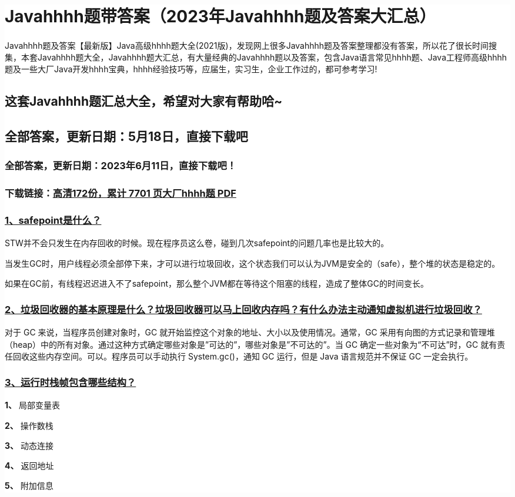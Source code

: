 # Javahhhh题带答案（2023年Javahhhh题及答案大汇总）

Javahhhh题及答案【最新版】Java高级hhhh题大全(2021版)，发现网上很多Javahhhh题及答案整理都没有答案，所以花了很长时间搜集，本套Javahhhh题大全，Javahhhh题大汇总，有大量经典的Javahhhh题以及答案，包含Java语言常见hhhh题、Java工程师高级hhhh题及一些大厂Java开发hhhh宝典，hhhh经验技巧等，应届生，实习生，企业工作过的，都可参考学习!

## 这套Javahhhh题汇总大全，希望对大家有帮助哈~ 

## 全部答案，更新日期：5月18日，直接下载吧


### 全部答案，更新日期：2023年6月11日，直接下载吧！
### 下载链接：[高清172份，累计 7701 页大厂hhhh题  PDF](https://gitee.com/souyunku/DevBooks/blob/master/docs/index.md)


### [1、safepoint是什么？](https://gitee.com/souyunku/NewDevBooks/blob/master/docs/Java/Javahhhh题带答案（2021年Javahhhh题及答案大汇总）.md#1safepoint是什么)  


STW并不会只发生在内存回收的时候。现在程序员这么卷，碰到几次safepoint的问题几率也是比较大的。

当发生GC时，用户线程必须全部停下来，才可以进行垃圾回收，这个状态我们可以认为JVM是安全的（safe），整个堆的状态是稳定的。

如果在GC前，有线程迟迟进入不了safepoint，那么整个JVM都在等待这个阻塞的线程，造成了整体GC的时间变长。


### [2、垃圾回收器的基本原理是什么？垃圾回收器可以马上回收内存吗？有什么办法主动通知虚拟机进行垃圾回收？](https://gitee.com/souyunku/NewDevBooks/blob/master/docs/Java/Javahhhh题带答案（2021年Javahhhh题及答案大汇总）.md#2垃圾回收器的基本原理是什么垃圾回收器可以马上回收内存吗有什么办法主动通知虚拟机进行垃圾回收)  


对于 GC 来说，当程序员创建对象时，GC 就开始监控这个对象的地址、大小以及使用情况。通常，GC 采用有向图的方式记录和管理堆（heap）中的所有对象。通过这种方式确定哪些对象是”可达的”，哪些对象是”不可达的”。当 GC 确定一些对象为“不可达”时，GC 就有责任回收这些内存空间。可以。程序员可以手动执行 System.gc()，通知 GC 运行，但是 Java 语言规范并不保证 GC 一定会执行。


### [3、运行时栈帧包含哪些结构？](https://gitee.com/souyunku/NewDevBooks/blob/master/docs/Java/Javahhhh题带答案（2021年Javahhhh题及答案大汇总）.md#3运行时栈帧包含哪些结构)  


**1、** 局部变量表

**2、** 操作数栈

**3、** 动态连接

**4、** 返回地址

**5、** 附加信息

